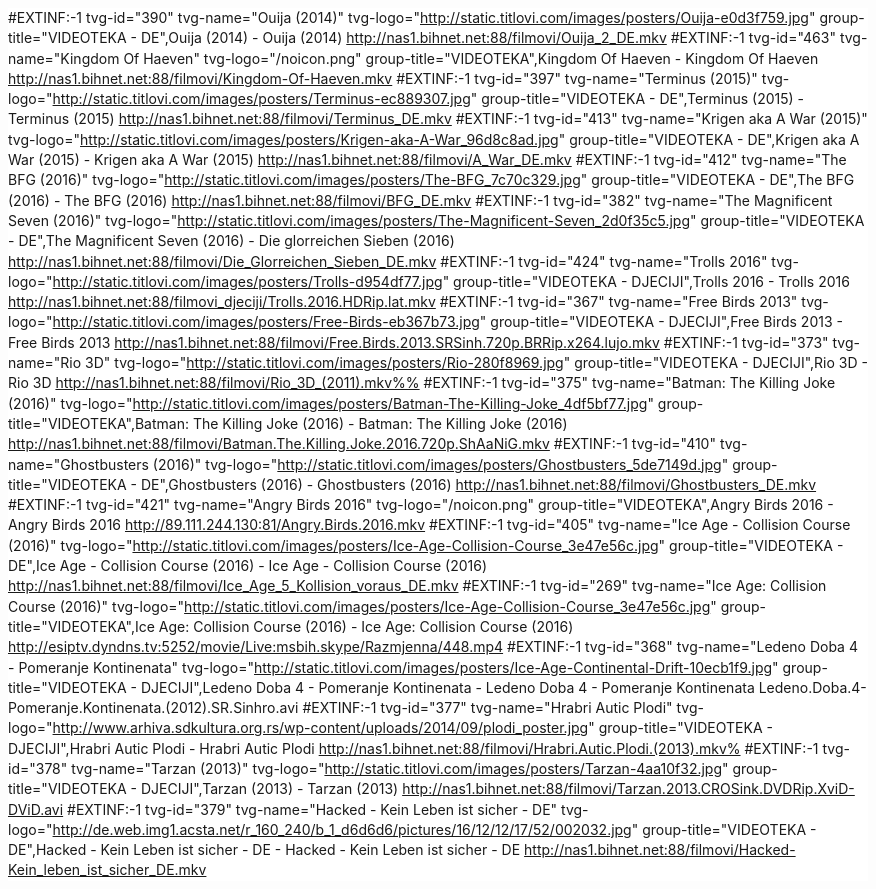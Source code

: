 #EXTINF:-1 tvg-id="390" tvg-name="Ouija (2014)" tvg-logo="http://static.titlovi.com/images/posters/Ouija-e0d3f759.jpg" group-title="VIDEOTEKA - DE",Ouija (2014) - Ouija (2014)
http://nas1.bihnet.net:88/filmovi/Ouija_2_DE.mkv
#EXTINF:-1 tvg-id="463" tvg-name="Kingdom Of Haeven" tvg-logo="/noicon.png" group-title="VIDEOTEKA",Kingdom Of Haeven - Kingdom Of Haeven
http://nas1.bihnet.net:88/filmovi/Kingdom-Of-Haeven.mkv
#EXTINF:-1 tvg-id="397" tvg-name="Terminus (2015)" tvg-logo="http://static.titlovi.com/images/posters/Terminus-ec889307.jpg" group-title="VIDEOTEKA - DE",Terminus (2015) - Terminus (2015)
http://nas1.bihnet.net:88/filmovi/Terminus_DE.mkv
#EXTINF:-1 tvg-id="413" tvg-name="Krigen aka A War (2015)" tvg-logo="http://static.titlovi.com/images/posters/Krigen-aka-A-War_96d8c8ad.jpg" group-title="VIDEOTEKA - DE",Krigen aka A War (2015) - Krigen aka A War (2015)
http://nas1.bihnet.net:88/filmovi/A_War_DE.mkv
#EXTINF:-1 tvg-id="412" tvg-name="The BFG (2016)" tvg-logo="http://static.titlovi.com/images/posters/The-BFG_7c70c329.jpg" group-title="VIDEOTEKA - DE",The BFG (2016) - The BFG (2016)
http://nas1.bihnet.net:88/filmovi/BFG_DE.mkv
#EXTINF:-1 tvg-id="382" tvg-name="The Magnificent Seven (2016)" tvg-logo="http://static.titlovi.com/images/posters/The-Magnificent-Seven_2d0f35c5.jpg" group-title="VIDEOTEKA - DE",The Magnificent Seven (2016) - Die glorreichen Sieben (2016)
http://nas1.bihnet.net:88/filmovi/Die_Glorreichen_Sieben_DE.mkv
#EXTINF:-1 tvg-id="424" tvg-name="Trolls 2016" tvg-logo="http://static.titlovi.com/images/posters/Trolls-d954df77.jpg" group-title="VIDEOTEKA - DJECIJI",Trolls 2016 - Trolls 2016
http://nas1.bihnet.net:88/filmovi_djeciji/Trolls.2016.HDRip.lat.mkv
#EXTINF:-1 tvg-id="367" tvg-name="Free Birds 2013" tvg-logo="http://static.titlovi.com/images/posters/Free-Birds-eb367b73.jpg" group-title="VIDEOTEKA - DJECIJI",Free Birds 2013 - Free Birds 2013
http://nas1.bihnet.net:88/filmovi/Free.Birds.2013.SRSinh.720p.BRRip.x264.lujo.mkv
#EXTINF:-1 tvg-id="373" tvg-name="Rio 3D" tvg-logo="http://static.titlovi.com/images/posters/Rio-280f8969.jpg" group-title="VIDEOTEKA - DJECIJI",Rio 3D - Rio 3D
http://nas1.bihnet.net:88/filmovi/Rio_3D_(2011).mkv%%
#EXTINF:-1 tvg-id="375" tvg-name="Batman: The Killing Joke (2016)" tvg-logo="http://static.titlovi.com/images/posters/Batman-The-Killing-Joke_4df5bf77.jpg" group-title="VIDEOTEKA",Batman: The Killing Joke (2016) - Batman: The Killing Joke (2016)
http://nas1.bihnet.net:88/filmovi/Batman.The.Killing.Joke.2016.720p.ShAaNiG.mkv
#EXTINF:-1 tvg-id="410" tvg-name="Ghostbusters (2016)" tvg-logo="http://static.titlovi.com/images/posters/Ghostbusters_5de7149d.jpg" group-title="VIDEOTEKA - DE",Ghostbusters (2016) - Ghostbusters (2016)
http://nas1.bihnet.net:88/filmovi/Ghostbusters_DE.mkv
#EXTINF:-1 tvg-id="421" tvg-name="Angry Birds 2016" tvg-logo="/noicon.png" group-title="VIDEOTEKA",Angry Birds 2016 - Angry Birds 2016
http://89.111.244.130:81/Angry.Birds.2016.mkv
#EXTINF:-1 tvg-id="405" tvg-name="Ice Age - Collision Course (2016)" tvg-logo="http://static.titlovi.com/images/posters/Ice-Age-Collision-Course_3e47e56c.jpg" group-title="VIDEOTEKA - DE",Ice Age - Collision Course (2016) - Ice Age - Collision Course (2016)
http://nas1.bihnet.net:88/filmovi/Ice_Age_5_Kollision_voraus_DE.mkv
#EXTINF:-1 tvg-id="269" tvg-name="Ice Age: Collision Course (2016)" tvg-logo="http://static.titlovi.com/images/posters/Ice-Age-Collision-Course_3e47e56c.jpg" group-title="VIDEOTEKA",Ice Age: Collision Course (2016) - Ice Age: Collision Course (2016)
http://esiptv.dyndns.tv:5252/movie/Live:msbih.skype/Razmjenna/448.mp4
#EXTINF:-1 tvg-id="368" tvg-name="Ledeno Doba 4 - Pomeranje Kontinenata" tvg-logo="http://static.titlovi.com/images/posters/Ice-Age-Continental-Drift-10ecb1f9.jpg" group-title="VIDEOTEKA - DJECIJI",Ledeno Doba 4 - Pomeranje Kontinenata - Ledeno Doba 4 - Pomeranje Kontinenata
Ledeno.Doba.4-Pomeranje.Kontinenata.(2012).SR.Sinhro.avi
#EXTINF:-1 tvg-id="377" tvg-name="Hrabri Autic Plodi" tvg-logo="http://www.arhiva.sdkultura.org.rs/wp-content/uploads/2014/09/plodi_poster.jpg" group-title="VIDEOTEKA - DJECIJI",Hrabri Autic Plodi - Hrabri Autic Plodi
http://nas1.bihnet.net:88/filmovi/Hrabri.Autic.Plodi.(2013).mkv%
#EXTINF:-1 tvg-id="378" tvg-name="Tarzan (2013)" tvg-logo="http://static.titlovi.com/images/posters/Tarzan-4aa10f32.jpg" group-title="VIDEOTEKA - DJECIJI",Tarzan (2013) - Tarzan (2013)
http://nas1.bihnet.net:88/filmovi/Tarzan.2013.CROSink.DVDRip.XviD-DViD.avi
#EXTINF:-1 tvg-id="379" tvg-name="Hacked - Kein Leben ist sicher - DE" tvg-logo="http://de.web.img1.acsta.net/r_160_240/b_1_d6d6d6/pictures/16/12/12/17/52/002032.jpg" group-title="VIDEOTEKA - DE",Hacked - Kein Leben ist sicher - DE - Hacked - Kein Leben ist sicher - DE
http://nas1.bihnet.net:88/filmovi/Hacked-Kein_leben_ist_sicher_DE.mkv
